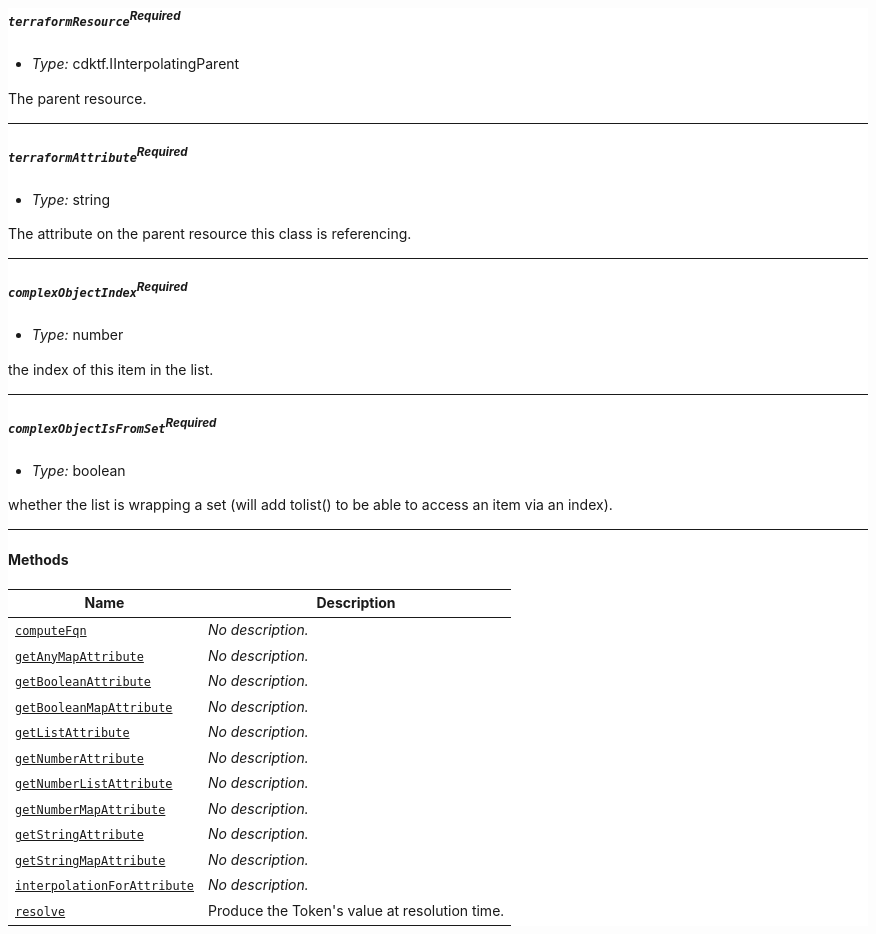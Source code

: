 ##### `terraformResource`<sup>Required</sup> <a name="terraformResource" id="@cdktf/provider-snowflake.warehouse.WarehouseParametersMaxConcurrencyLevelOutputReference.Initializer.parameter.terraformResource"></a>

- *Type:* cdktf.IInterpolatingParent

The parent resource.

---

##### `terraformAttribute`<sup>Required</sup> <a name="terraformAttribute" id="@cdktf/provider-snowflake.warehouse.WarehouseParametersMaxConcurrencyLevelOutputReference.Initializer.parameter.terraformAttribute"></a>

- *Type:* string

The attribute on the parent resource this class is referencing.

---

##### `complexObjectIndex`<sup>Required</sup> <a name="complexObjectIndex" id="@cdktf/provider-snowflake.warehouse.WarehouseParametersMaxConcurrencyLevelOutputReference.Initializer.parameter.complexObjectIndex"></a>

- *Type:* number

the index of this item in the list.

---

##### `complexObjectIsFromSet`<sup>Required</sup> <a name="complexObjectIsFromSet" id="@cdktf/provider-snowflake.warehouse.WarehouseParametersMaxConcurrencyLevelOutputReference.Initializer.parameter.complexObjectIsFromSet"></a>

- *Type:* boolean

whether the list is wrapping a set (will add tolist() to be able to access an item via an index).

---

#### Methods <a name="Methods" id="Methods"></a>

| **Name** | **Description** |
| --- | --- |
| <code><a href="#@cdktf/provider-snowflake.warehouse.WarehouseParametersMaxConcurrencyLevelOutputReference.computeFqn">computeFqn</a></code> | *No description.* |
| <code><a href="#@cdktf/provider-snowflake.warehouse.WarehouseParametersMaxConcurrencyLevelOutputReference.getAnyMapAttribute">getAnyMapAttribute</a></code> | *No description.* |
| <code><a href="#@cdktf/provider-snowflake.warehouse.WarehouseParametersMaxConcurrencyLevelOutputReference.getBooleanAttribute">getBooleanAttribute</a></code> | *No description.* |
| <code><a href="#@cdktf/provider-snowflake.warehouse.WarehouseParametersMaxConcurrencyLevelOutputReference.getBooleanMapAttribute">getBooleanMapAttribute</a></code> | *No description.* |
| <code><a href="#@cdktf/provider-snowflake.warehouse.WarehouseParametersMaxConcurrencyLevelOutputReference.getListAttribute">getListAttribute</a></code> | *No description.* |
| <code><a href="#@cdktf/provider-snowflake.warehouse.WarehouseParametersMaxConcurrencyLevelOutputReference.getNumberAttribute">getNumberAttribute</a></code> | *No description.* |
| <code><a href="#@cdktf/provider-snowflake.warehouse.WarehouseParametersMaxConcurrencyLevelOutputReference.getNumberListAttribute">getNumberListAttribute</a></code> | *No description.* |
| <code><a href="#@cdktf/provider-snowflake.warehouse.WarehouseParametersMaxConcurrencyLevelOutputReference.getNumberMapAttribute">getNumberMapAttribute</a></code> | *No description.* |
| <code><a href="#@cdktf/provider-snowflake.warehouse.WarehouseParametersMaxConcurrencyLevelOutputReference.getStringAttribute">getStringAttribute</a></code> | *No description.* |
| <code><a href="#@cdktf/provider-snowflake.warehouse.WarehouseParametersMaxConcurrencyLevelOutputReference.getStringMapAttribute">getStringMapAttribute</a></code> | *No description.* |
| <code><a href="#@cdktf/provider-snowflake.warehouse.WarehouseParametersMaxConcurrencyLevelOutputReference.interpolationForAttribute">interpolationForAttribute</a></code> | *No description.* |
| <code><a href="#@cdktf/provider-snowflake.warehouse.WarehouseParametersMaxConcurrencyLevelOutputReference.resolve">resolve</a></code> | Produce the Token's value at resolution time. |